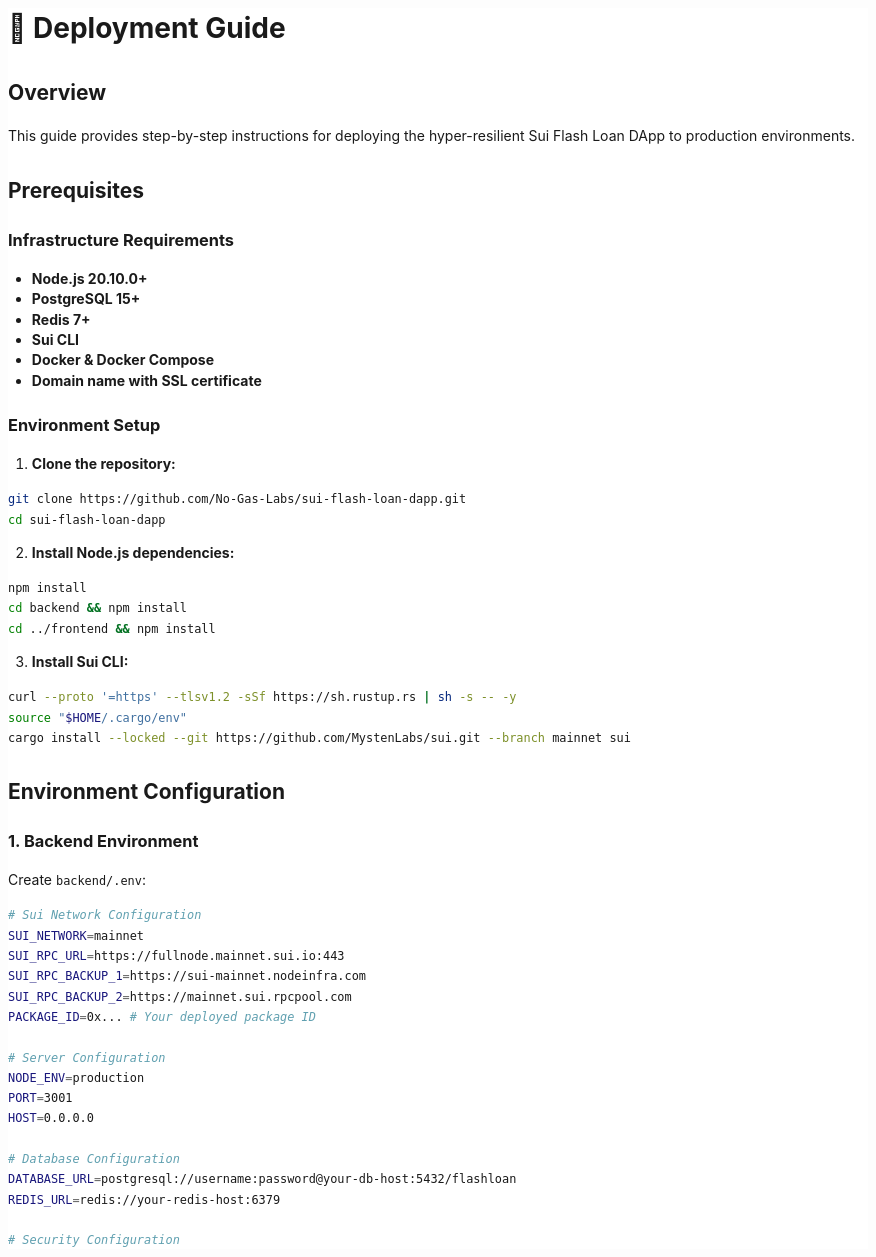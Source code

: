 # 🚀 Deployment Guide

## Overview

This guide provides step-by-step instructions for deploying the hyper-resilient Sui Flash Loan DApp to production environments.

## Prerequisites

### Infrastructure Requirements

- **Node.js 20.10.0+**
- **PostgreSQL 15+**
- **Redis 7+**
- **Sui CLI**
- **Docker & Docker Compose**
- **Domain name with SSL certificate**

### Environment Setup

1. **Clone the repository:**
```bash
git clone https://github.com/No-Gas-Labs/sui-flash-loan-dapp.git
cd sui-flash-loan-dapp
```

2. **Install Node.js dependencies:**
```bash
npm install
cd backend && npm install
cd ../frontend && npm install
```

3. **Install Sui CLI:**
```bash
curl --proto '=https' --tlsv1.2 -sSf https://sh.rustup.rs | sh -s -- -y
source "$HOME/.cargo/env"
cargo install --locked --git https://github.com/MystenLabs/sui.git --branch mainnet sui
```

## Environment Configuration

### 1. Backend Environment

Create `backend/.env`:
```bash
# Sui Network Configuration
SUI_NETWORK=mainnet
SUI_RPC_URL=https://fullnode.mainnet.sui.io:443
SUI_RPC_BACKUP_1=https://sui-mainnet.nodeinfra.com
SUI_RPC_BACKUP_2=https://mainnet.sui.rpcpool.com
PACKAGE_ID=0x... # Your deployed package ID

# Server Configuration
NODE_ENV=production
PORT=3001
HOST=0.0.0.0

# Database Configuration
DATABASE_URL=postgresql://username:password@your-db-host:5432/flashloan
REDIS_URL=redis://your-redis-host:6379

# Security Configuration
```